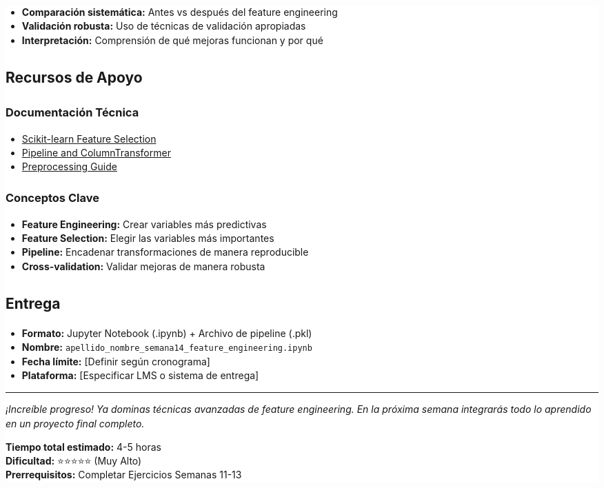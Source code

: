 - **Comparación sistemática:** Antes vs después del feature engineering
- **Validación robusta:** Uso de técnicas de validación apropiadas
- **Interpretación:** Comprensión de qué mejoras funcionan y por qué

## Recursos de Apoyo

### Documentación Técnica

- [Scikit-learn Feature Selection](https://scikit-learn.org/stable/modules/feature_selection.html)
- [Pipeline and ColumnTransformer](https://scikit-learn.org/stable/modules/compose.html)
- [Preprocessing Guide](https://scikit-learn.org/stable/modules/preprocessing.html)

### Conceptos Clave

- **Feature Engineering:** Crear variables más predictivas
- **Feature Selection:** Elegir las variables más importantes
- **Pipeline:** Encadenar transformaciones de manera reproducible
- **Cross-validation:** Validar mejoras de manera robusta

## Entrega

- **Formato:** Jupyter Notebook (.ipynb) + Archivo de pipeline (.pkl)
- **Nombre:** `apellido_nombre_semana14_feature_engineering.ipynb`
- **Fecha límite:** [Definir según cronograma]
- **Plataforma:** [Especificar LMS o sistema de entrega]

---

*¡Increíble progreso! Ya dominas técnicas avanzadas de feature engineering. En la próxima semana integrarás todo lo aprendido en un proyecto final completo.*

**Tiempo total estimado:** 4-5 horas  
**Dificultad:** ⭐⭐⭐⭐⭐ (Muy Alto)  
**Prerrequisitos:** Completar Ejercicios Semanas 11-13
